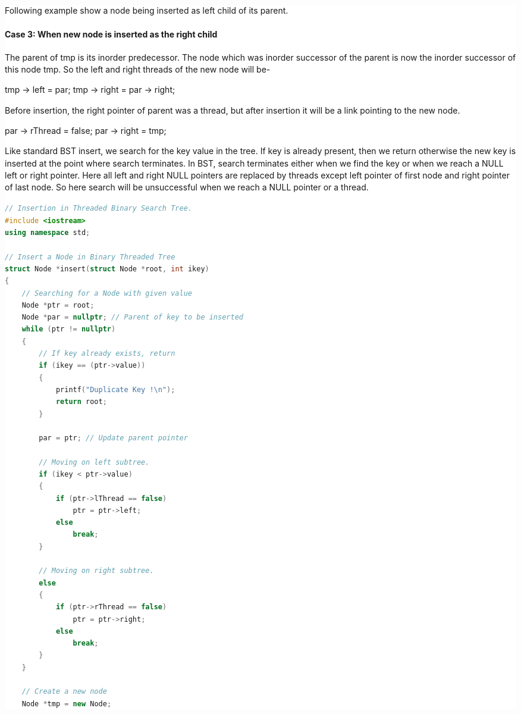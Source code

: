 Following example show a node being inserted as left child of its parent.

#### Case 3: When new node is inserted as the right child
The parent of tmp is its inorder predecessor. The node which was inorder successor of the parent is now the inorder successor of this node tmp. So the left and right threads of the new node will be-

tmp -> left = par;
tmp -> right = par -> right;

Before insertion, the right pointer of parent was a thread, but after insertion it will be a link pointing to the new node.

par -> rThread = false;
par -> right = tmp;




Like standard BST insert, we search for the key value in the tree. If key is already present, then we return otherwise the new key is inserted at the point where search terminates. In BST, search terminates either when we find the key or when we reach a NULL left or right pointer. Here all left and right NULL pointers are replaced by threads except left pointer of first node and right pointer of last node. So here search will be unsuccessful when we reach a NULL pointer or a thread.

```cpp
// Insertion in Threaded Binary Search Tree.
#include <iostream>
using namespace std;

// Insert a Node in Binary Threaded Tree
struct Node *insert(struct Node *root, int ikey)
{
    // Searching for a Node with given value
    Node *ptr = root;
    Node *par = nullptr; // Parent of key to be inserted
    while (ptr != nullptr)
    {
        // If key already exists, return
        if (ikey == (ptr->value))
        {
            printf("Duplicate Key !\n");
            return root;
        }

        par = ptr; // Update parent pointer

        // Moving on left subtree.
        if (ikey < ptr->value)
        {
            if (ptr->lThread == false)
                ptr = ptr->left;
            else
                break;
        }

        // Moving on right subtree.
        else
        {
            if (ptr->rThread == false)
                ptr = ptr->right;
            else
                break;
        }
    }

    // Create a new node
    Node *tmp = new Node;
```